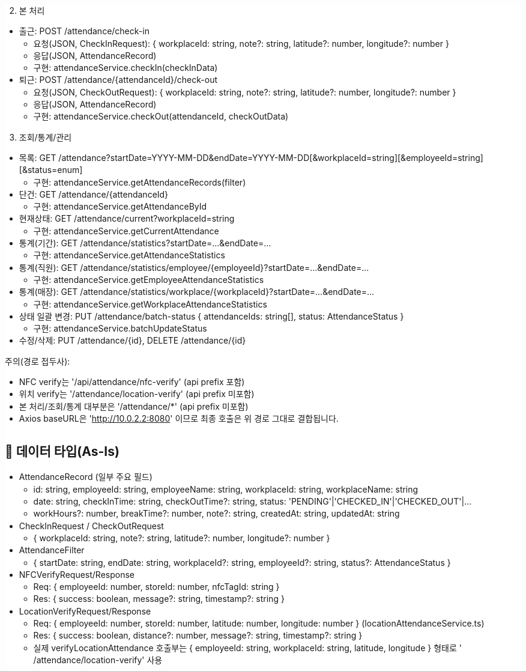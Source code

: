 2) 본 처리

- 출근: POST /attendance/check-in
    - 요청(JSON, CheckInRequest): { workplaceId: string, note?: string, latitude?: number, longitude?: number }
    - 응답(JSON, AttendanceRecord)
    - 구현: attendanceService.checkIn(checkInData)
- 퇴근: POST /attendance/{attendanceId}/check-out
    - 요청(JSON, CheckOutRequest): { workplaceId: string, note?: string, latitude?: number, longitude?: number }
    - 응답(JSON, AttendanceRecord)
    - 구현: attendanceService.checkOut(attendanceId, checkOutData)

3) 조회/통계/관리

- 목록: GET /attendance?startDate=YYYY-MM-DD&endDate=YYYY-MM-DD[&workplaceId=string][&employeeId=string][&status=enum]
    - 구현: attendanceService.getAttendanceRecords(filter)
- 단건: GET /attendance/{attendanceId}
    - 구현: attendanceService.getAttendanceById
- 현재상태: GET /attendance/current?workplaceId=string
    - 구현: attendanceService.getCurrentAttendance
- 통계(기간): GET /attendance/statistics?startDate=...&endDate=...
    - 구현: attendanceService.getAttendanceStatistics
- 통계(직원): GET /attendance/statistics/employee/{employeeId}?startDate=...&endDate=...
    - 구현: attendanceService.getEmployeeAttendanceStatistics
- 통계(매장): GET /attendance/statistics/workplace/{workplaceId}?startDate=...&endDate=...
    - 구현: attendanceService.getWorkplaceAttendanceStatistics
- 상태 일괄 변경: PUT /attendance/batch-status { attendanceIds: string[], status: AttendanceStatus }
    - 구현: attendanceService.batchUpdateStatus
- 수정/삭제: PUT /attendance/{id}, DELETE /attendance/{id}

주의(경로 접두사):

- NFC verify는 '/api/attendance/nfc-verify' (api prefix 포함)
- 위치 verify는 '/attendance/location-verify' (api prefix 미포함)
- 본 처리/조회/통계 대부분은 '/attendance/*' (api prefix 미포함)
- Axios baseURL은 'http://10.0.2.2:8080' 이므로 최종 호출은 위 경로 그대로 결합됩니다.

## 🧾 데이터 타입(As-Is)

- AttendanceRecord (일부 주요 필드)
    - id: string, employeeId: string, employeeName: string, workplaceId: string, workplaceName: string
    - date: string, checkInTime: string, checkOutTime?: string, status: 'PENDING'|'CHECKED_IN'|'CHECKED_OUT'|...
    - workHours?: number, breakTime?: number, note?: string, createdAt: string, updatedAt: string
- CheckInRequest / CheckOutRequest
    - { workplaceId: string, note?: string, latitude?: number, longitude?: number }
- AttendanceFilter
    - { startDate: string, endDate: string, workplaceId?: string, employeeId?: string, status?: AttendanceStatus }
- NFCVerifyRequest/Response
    - Req: { employeeId: number, storeId: number, nfcTagId: string }
    - Res: { success: boolean, message?: string, timestamp?: string }
- LocationVerifyRequest/Response
    - Req: { employeeId: number, storeId: number, latitude: number, longitude: number } (locationAttendanceService.ts)
    - Res: { success: boolean, distance?: number, message?: string, timestamp?: string }
    - 실제 verifyLocationAttendance 호출부는 { employeeId: string, workplaceId: string, latitude, longitude } 형태로 '
      /attendance/location-verify' 사용
